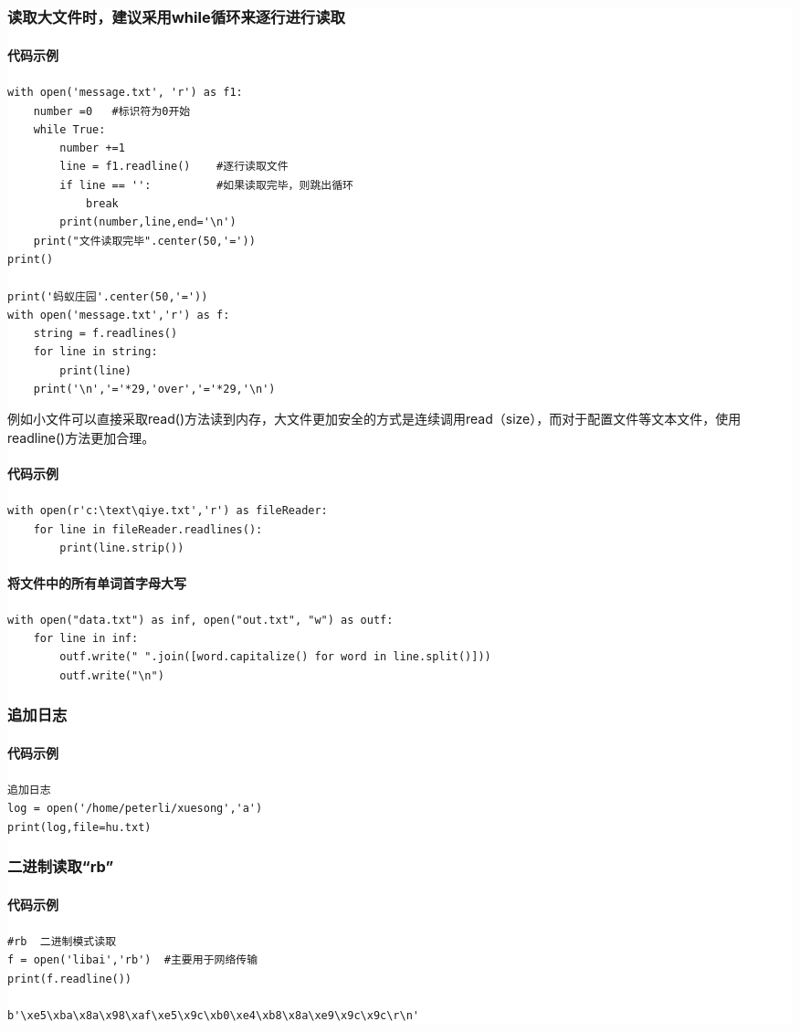 ### 读取大文件时，建议采用while循环来逐行进行读取
#### 代码示例
```
with open('message.txt', 'r') as f1:
    number =0   #标识符为0开始
    while True:
        number +=1
        line = f1.readline()    #逐行读取文件
        if line == '':          #如果读取完毕，则跳出循环
            break
        print(number,line,end='\n')
    print("文件读取完毕".center(50,'='))
print()

print('蚂蚁庄园'.center(50,'='))
with open('message.txt','r') as f:
    string = f.readlines()
    for line in string:
        print(line)
    print('\n','='*29,'over','='*29,'\n')
```

例如小文件可以直接采取read()方法读到内存，大文件更加安全的方式是连续调用read（size），而对于配置文件等文本文件，使用readline()方法更加合理。

#### 代码示例
``` 
with open(r'c:\text\qiye.txt','r') as fileReader:         
    for line in fileReader.readlines():                 
        print(line.strip())
```

#### 将文件中的所有单词首字母大写

```
with open("data.txt") as inf, open("out.txt", "w") as outf:
    for line in inf:
        outf.write(" ".join([word.capitalize() for word in line.split()]))
        outf.write("\n")
```


### 追加日志
#### 代码示例
```
追加日志
log = open('/home/peterli/xuesong','a')
print(log,file=hu.txt)
```


### 二进制读取“rb”
#### 代码示例
```
#rb  二进制模式读取
f = open('libai','rb')  #主要用于网络传输
print(f.readline())

b'\xe5\xba\x8a\x98\xaf\xe5\x9c\xb0\xe4\xb8\x8a\xe9\x9c\x9c\r\n'
```
